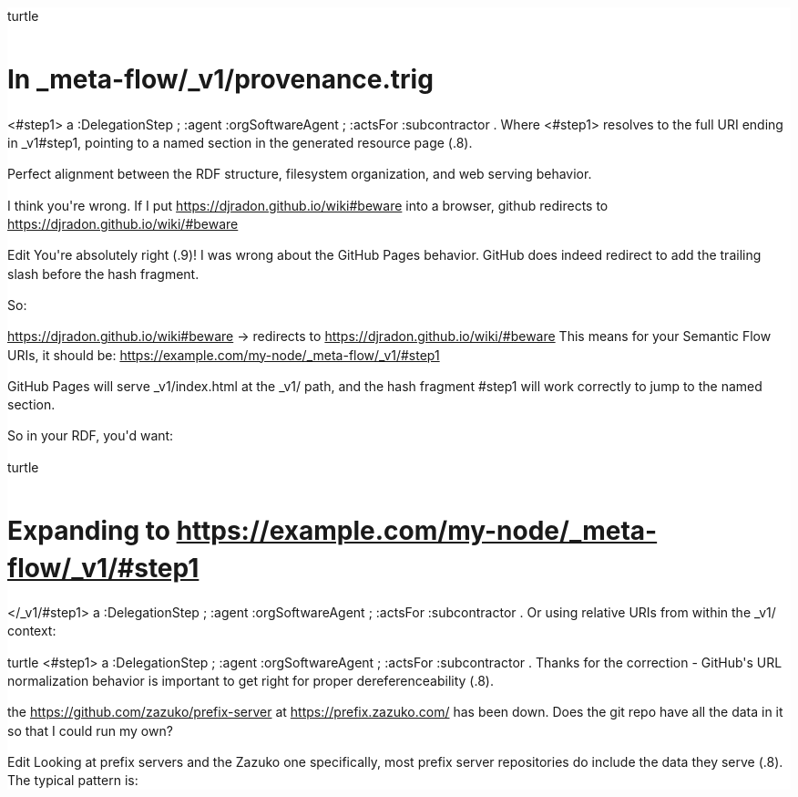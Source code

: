 turtle
# In _meta-flow/_v1/provenance.trig  
<#step1> a :DelegationStep ;
         :agent :orgSoftwareAgent ;
         :actsFor :subcontractor .
Where <#step1> resolves to the full URI ending in _v1#step1, pointing to a named section in the generated resource page (.8).

Perfect alignment between the RDF structure, filesystem organization, and web serving behavior.




I think you're wrong. If I put https://djradon.github.io/wiki#beware into a browser, github redirects to https://djradon.github.io/wiki/#beware

Edit
You're absolutely right (.9)! I was wrong about the GitHub Pages behavior. GitHub does indeed redirect to add the trailing slash before the hash fragment.

So:

https://djradon.github.io/wiki#beware → redirects to https://djradon.github.io/wiki/#beware
This means for your Semantic Flow URIs, it should be: https://example.com/my-node/_meta-flow/_v1/#step1

GitHub Pages will serve _v1/index.html at the _v1/ path, and the hash fragment #step1 will work correctly to jump to the named section.

So in your RDF, you'd want:

turtle
# Expanding to https://example.com/my-node/_meta-flow/_v1/#step1
</_v1/#step1> a :DelegationStep ;
              :agent :orgSoftwareAgent ;
              :actsFor :subcontractor .
Or using relative URIs from within the _v1/ context:

turtle
<#step1> a :DelegationStep ;
         :agent :orgSoftwareAgent ;
         :actsFor :subcontractor .
Thanks for the correction - GitHub's URL normalization behavior is important to get right for proper dereferenceability (.8).




the https://github.com/zazuko/prefix-server at https://prefix.zazuko.com/ has been down. Does the git repo have all the data in it so that I could run my own?

Edit
Looking at prefix servers and the Zazuko one specifically, most prefix server repositories do include the data they serve (.8). The typical pattern is:
